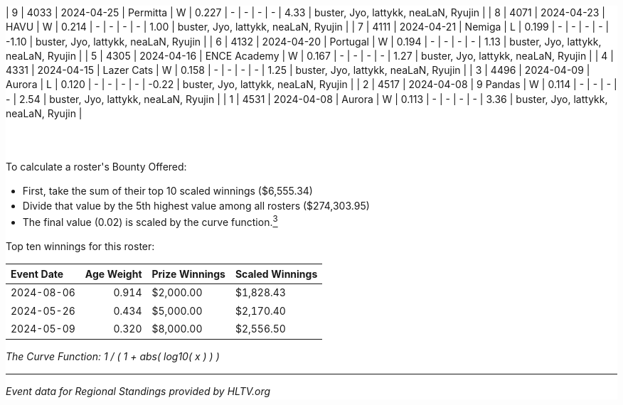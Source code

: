 |            9 |     4033 | 2024-04-25 | Permitta        | W   | 0.227      | -            | -                | -                | -         |     4.33 | buster, Jyo, lattykk, neaLaN, Ryujin     |
|            8 |     4071 | 2024-04-23 | HAVU            | W   | 0.214      | -            | -                | -                | -         |     1.00 | buster, Jyo, lattykk, neaLaN, Ryujin     |
|            7 |     4111 | 2024-04-21 | Nemiga          | L   | 0.199      | -            | -                | -                | -         |    -1.10 | buster, Jyo, lattykk, neaLaN, Ryujin     |
|            6 |     4132 | 2024-04-20 | Portugal        | W   | 0.194      | -            | -                | -                | -         |     1.13 | buster, Jyo, lattykk, neaLaN, Ryujin     |
|            5 |     4305 | 2024-04-16 | ENCE Academy    | W   | 0.167      | -            | -                | -                | -         |     1.27 | buster, Jyo, lattykk, neaLaN, Ryujin     |
|            4 |     4331 | 2024-04-15 | Lazer Cats      | W   | 0.158      | -            | -                | -                | -         |     1.25 | buster, Jyo, lattykk, neaLaN, Ryujin     |
|            3 |     4496 | 2024-04-09 | Aurora          | L   | 0.120      | -            | -                | -                | -         |    -0.22 | buster, Jyo, lattykk, neaLaN, Ryujin     |
|            2 |     4517 | 2024-04-08 | 9 Pandas        | W   | 0.114      | -            | -                | -                | -         |     2.54 | buster, Jyo, lattykk, neaLaN, Ryujin     |
|            1 |     4531 | 2024-04-08 | Aurora          | W   | 0.113      | -            | -                | -                | -         |     3.36 | buster, Jyo, lattykk, neaLaN, Ryujin     |

<br />
<span id="table2"></span><br />
To calculate a roster's Bounty Offered:<br />

- First, take the sum of their top 10 scaled winnings ($6,555.34)
- Divide that value by the 5th highest value among all rosters ($274,303.95)
- The final value (0.02) is scaled by the curve function.[<sup>3</sup>](#curveFunction)

Top ten winnings for this roster:<br />

| Event Date | Age Weight | Prize Winnings | Scaled Winnings |
| :- | -: | :- | :- |
| 2024-08-06 |      0.914 | $2,000.00      | $1,828.43       |
| 2024-05-26 |      0.434 | $5,000.00      | $2,170.40       |
| 2024-05-09 |      0.320 | $8,000.00      | $2,556.50       |


<span id="curveFunction"></span>_The Curve Function: 1 / ( 1 + abs( log10( x ) ) )_<br />

---
_Event data for Regional Standings provided by HLTV.org_<br />
